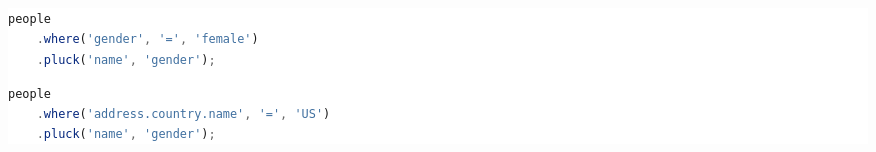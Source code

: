 ```javascript
people
    .where('gender', '=', 'female')
    .pluck('name', 'gender');
```

```javascript
people
    .where('address.country.name', '=', 'US')
    .pluck('name', 'gender');
```
